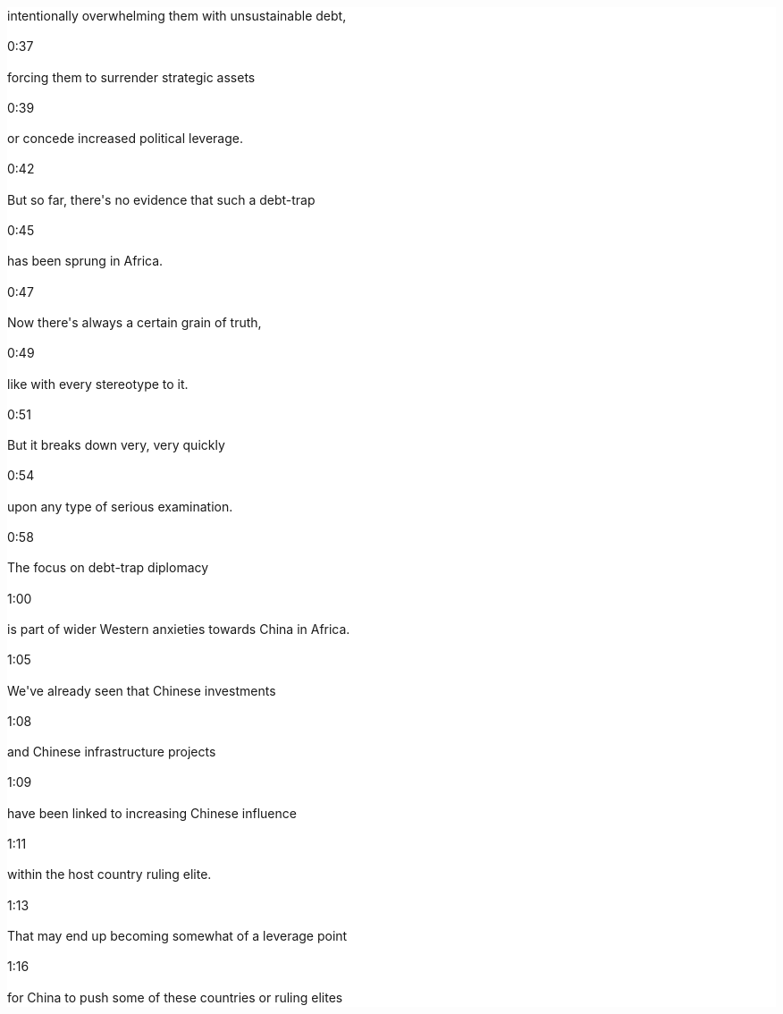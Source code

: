 intentionally overwhelming them with unsustainable debt,

0:37

forcing them to surrender strategic assets

0:39

or concede increased political leverage.

0:42

But so far, there's no evidence that such a debt-trap

0:45

has been sprung in Africa.

0:47

Now there's always a certain grain of truth,

0:49

like with every stereotype to it.

0:51

But it breaks down very, very quickly

0:54

upon any type of serious examination.

0:58

The focus on debt-trap diplomacy

1:00

is part of wider Western anxieties towards China in Africa.

1:05

We've already seen that Chinese investments

1:08

and Chinese infrastructure projects

1:09

have been linked to increasing Chinese influence

1:11

within the host country ruling elite.

1:13

That may end up becoming somewhat of a leverage point

1:16

for China to push some of these countries or ruling elites
